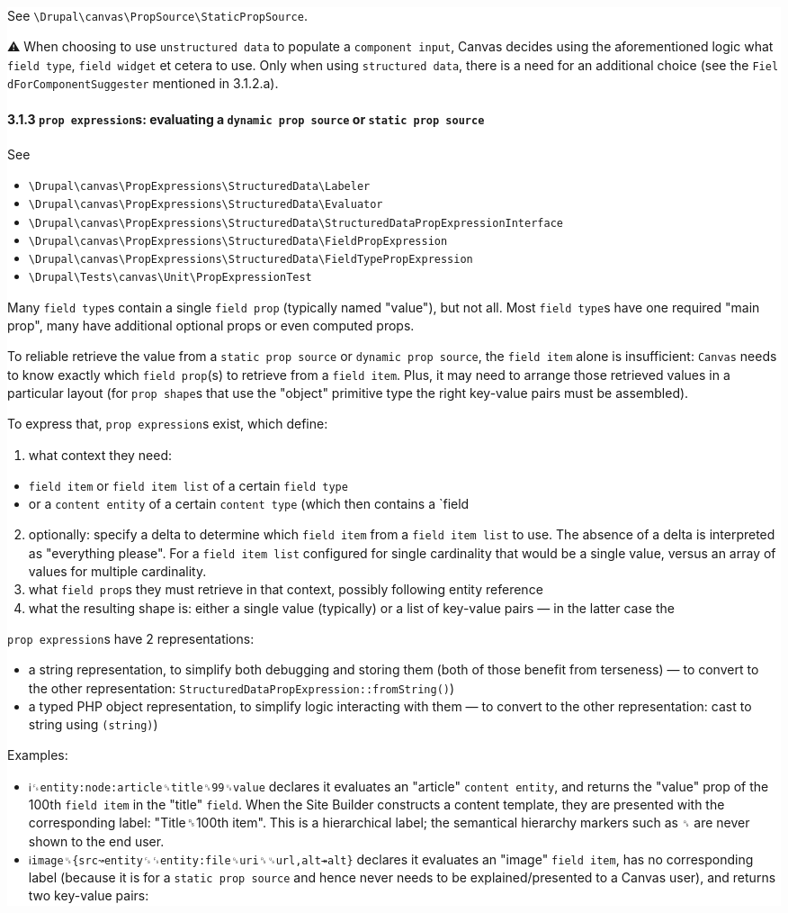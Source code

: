 See `\Drupal\canvas\PropSource\StaticPropSource`.

⚠️ When choosing to use `unstructured data` to populate a `component input`, Canvas decides
using the aforementioned logic what `field type`, `field widget` et cetera to use. Only when using `structured data`,
there is a need for an additional choice (see the `FieldForComponentSuggester` mentioned in 3.1.2.a).

#### 3.1.3 `prop expression`s: evaluating a `dynamic prop source` or `static prop source`

See
- `\Drupal\canvas\PropExpressions\StructuredData\Labeler`
- `\Drupal\canvas\PropExpressions\StructuredData\Evaluator`
- `\Drupal\canvas\PropExpressions\StructuredData\StructuredDataPropExpressionInterface`
- `\Drupal\canvas\PropExpressions\StructuredData\FieldPropExpression`
- `\Drupal\canvas\PropExpressions\StructuredData\FieldTypePropExpression`
- `\Drupal\Tests\canvas\Unit\PropExpressionTest`

Many `field type`s contain a single `field prop` (typically named "value"), but not all. Most `field type`s have one
required "main prop", many have additional optional props or even computed props.

To reliable retrieve the value from a `static prop source` or `dynamic prop source`, the `field item` alone is
insufficient: `Canvas` needs to know exactly which `field prop`(s) to retrieve from a `field item`. Plus, it may need to
arrange those retrieved values in a particular layout (for `prop shape`s that use the "object" primitive type the right
key-value pairs must be assembled).

To express that, `prop expression`s exist, which define:

1. what context they need:
  - `field item` or `field item list` of a certain `field type`
  - or a `content entity` of a certain `content type` (which then contains a `field
2. optionally: specify a delta to determine which `field item` from a `field item list` to use. The absence of a delta
   is interpreted as "everything please". For a `field item list` configured for single cardinality that would be a
   single value, versus an array of values for multiple cardinality.
3. what `field prop`s they must retrieve in that context, possibly following entity reference
4. what the resulting shape is: either a single value (typically) or a list of key-value pairs — in the latter case the

`prop expression`s have 2 representations:

- a string representation, to simplify both debugging and storing them (both of those benefit from terseness) — to
  convert to the other representation: `StructuredDataPropExpression::fromString()`)
- a typed PHP object representation, to simplify logic interacting with them — to convert to the other representation:
  cast to string using `(string)`)

Examples:
- `ℹ︎␜entity:node:article␝title␞99␟value` declares it evaluates an "article" `content entity`, and returns the "value"
  prop of the 100th `field item` in the "title" `field`. When the Site Builder constructs a content template, they are
  presented with the corresponding label: "Title␞100th item". This is a hierarchical label; the semantical hierarchy
  markers such as `␞` are never shown to the end user.
- `ℹ︎image␟{src↝entity␜␜entity:file␝uri␞␟url,alt↠alt}` declares it evaluates an "image" `field item`, has no
  corresponding label (because it is for a `static prop source` and hence never needs to be explained/presented to a
  Canvas user), and returns
  two key-value pairs: